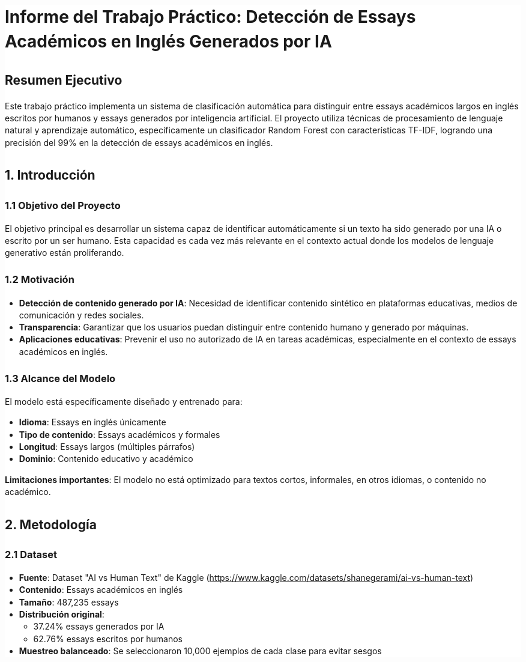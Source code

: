 # Informe del Trabajo Práctico: Detección de Essays Académicos en Inglés Generados por IA

## Resumen Ejecutivo

Este trabajo práctico implementa un sistema de clasificación automática para distinguir entre essays académicos largos en inglés escritos por humanos y essays generados por inteligencia artificial. El proyecto utiliza técnicas de procesamiento de lenguaje natural y aprendizaje automático, específicamente un clasificador Random Forest con características TF-IDF, logrando una precisión del 99% en la detección de essays académicos en inglés.

## 1. Introducción

### 1.1 Objetivo del Proyecto
El objetivo principal es desarrollar un sistema capaz de identificar automáticamente si un texto ha sido generado por una IA o escrito por un ser humano. Esta capacidad es cada vez más relevante en el contexto actual donde los modelos de lenguaje generativo están proliferando.

### 1.2 Motivación
- **Detección de contenido generado por IA**: Necesidad de identificar contenido sintético en plataformas educativas, medios de comunicación y redes sociales.
- **Transparencia**: Garantizar que los usuarios puedan distinguir entre contenido humano y generado por máquinas.
- **Aplicaciones educativas**: Prevenir el uso no autorizado de IA en tareas académicas, especialmente en el contexto de essays académicos en inglés.

### 1.3 Alcance del Modelo
El modelo está específicamente diseñado y entrenado para:
- **Idioma**: Essays en inglés únicamente
- **Tipo de contenido**: Essays académicos y formales
- **Longitud**: Essays largos (múltiples párrafos)
- **Dominio**: Contenido educativo y académico

**Limitaciones importantes**: El modelo no está optimizado para textos cortos, informales, en otros idiomas, o contenido no académico.

## 2. Metodología

### 2.1 Dataset
- **Fuente**: Dataset "AI vs Human Text" de Kaggle (https://www.kaggle.com/datasets/shanegerami/ai-vs-human-text)
- **Contenido**: Essays académicos en inglés
- **Tamaño**: 487,235 essays
- **Distribución original**:
  - 37.24% essays generados por IA
  - 62.76% essays escritos por humanos
- **Muestreo balanceado**: Se seleccionaron 10,000 ejemplos de cada clase para evitar sesgos
